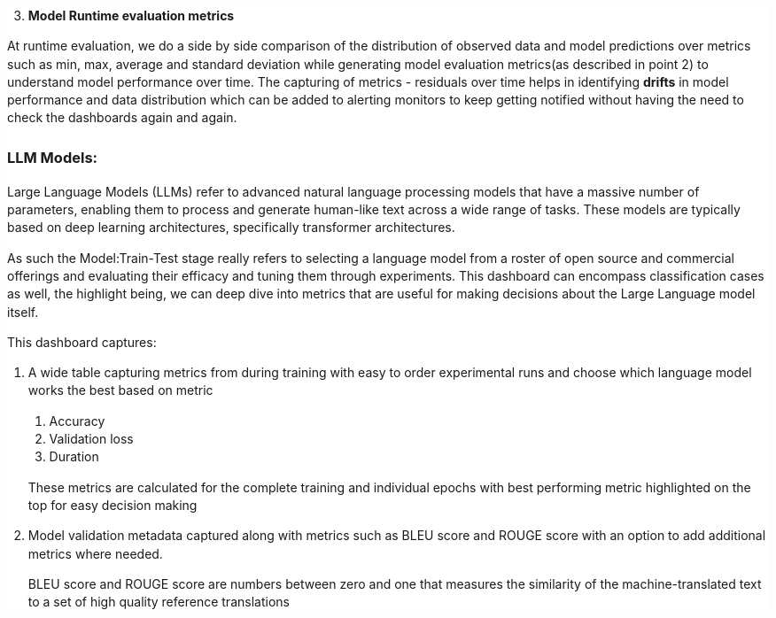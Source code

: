 3. **Model Runtime evaluation metrics**

At runtime evaluation, we do a side by side comparison of the distribution of observed data and model predictions over metrics such as min, max, average and standard deviation while generating model evaluation metrics(as described in point 2) to understand model performance over time. The capturing of metrics - residuals over time helps in identifying **drifts** in model performance and data distribution which can be added to alerting monitors to keep getting notified without having the need to check the dashboards again and again.



### LLM Models:

Large Language Models (LLMs) refer to advanced natural language processing models that have a massive number of parameters, enabling them to process and generate human-like text across a wide range of tasks. These models are typically based on deep learning architectures, specifically transformer architectures. 

As such the Model:Train-Test stage really refers to selecting a language model from a roster of open source and commercial offerings and evaluating their efficacy and tuning them through experiments. This dashboard can encompass classification cases as well, the highlight being, we can deep dive into metrics that are useful for making decisions about the Large Language model itself.



This dashboard captures:



1. A wide table capturing metrics from during training with easy to order experimental runs and choose which language model works the best based on metric
    1. Accuracy
    2. Validation loss
    3. Duration

    These metrics are calculated for the complete training and individual epochs with best performing metric highlighted on the top for easy decision making

2. Model validation metadata captured along with metrics such as BLEU score and ROUGE score with an option to add additional metrics where needed. 

    BLEU score and ROUGE score are numbers between zero and one that measures the similarity of the machine-translated text to a set of high quality reference translations